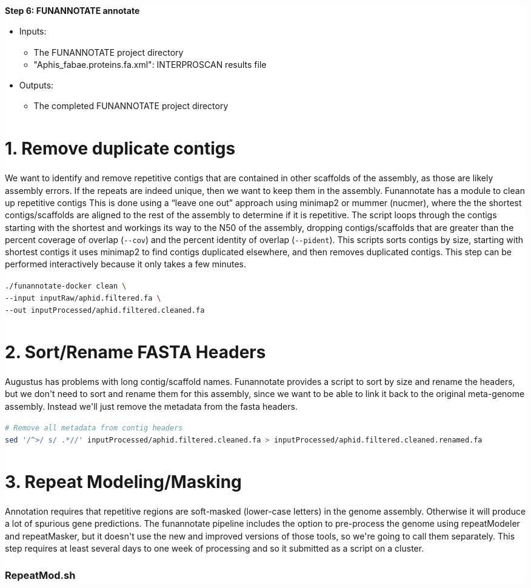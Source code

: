 **Step 6: FUNANNOTATE annotate**

* Inputs:

  * The FUNANNOTATE project directory
  * "Aphis_fabae.proteins.fa.xml": INTERPROSCAN results file

* Outputs:

  * The completed FUNANNOTATE project directory

    

# 1. Remove duplicate contigs

We want to identify and remove repetitive contigs that are contained in other scaffolds of the assembly, as those are likely assembly errors. If the repeats are indeed unique, then we want to keep them in the assembly. Funannotate has a module to clean up repetitive contigs  This is done using a “leave one out” approach using minimap2 or mummer (nucmer), where the the shortest contigs/scaffolds are aligned to the rest of the assembly to determine if it is repetitive. The script loops through the contigs starting with the shortest and workings its way to the N50 of the assembly, dropping contigs/scaffolds that are greater than the percent coverage of overlap (`--cov`) and the percent identity of overlap (`--pident`). This scripts sorts contigs by size, starting with shortest contigs it uses minimap2 to find contigs duplicated elsewhere, and then removes duplicated contigs. This step can be performed interactively because it only takes a few minutes.

````bash
./funannotate-docker clean \
--input inputRaw/aphid.filtered.fa \
--out inputProcessed/aphid.filtered.cleaned.fa
````

# 2. Sort/Rename FASTA Headers

Augustus has problems with long contig/scaffold names. Funannotate provides a script to sort by size and rename the headers, but we don't need to sort and rename them for this assembly, since we want to be able to link it back to the original meta-genome assembly. Instead we'll just remove the metadata from the fasta headers.

````bash
# Remove all metadata from contig headers
sed '/^>/ s/ .*//' inputProcessed/aphid.filtered.cleaned.fa > inputProcessed/aphid.filtered.cleaned.renamed.fa
````

# 3. Repeat Modeling/Masking

Annotation requires that repetitive regions are soft-masked (lower-case letters) in the genome assembly. Otherwise it will produce a lot of spurious gene predictions. The funannotate pipeline includes the option to pre-process the genome using repeatModeler and repeatMasker, but it doesn't use the new and improved versions of those tools, so we're going to call them separately. This step requires at least several days to one week of processing and so it submitted as a script on a cluster.

### RepeatMod.sh
